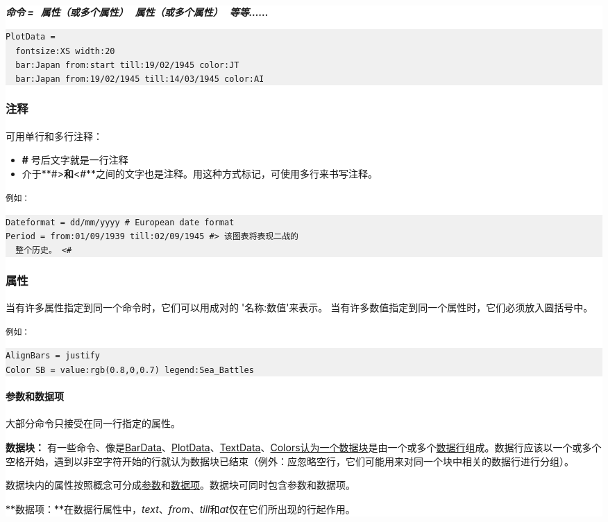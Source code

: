 </div>

***命令 =
  属性（或多个属性）
  属性（或多个属性）
  等等……***

<div style="background-color: #F0F0F0">

    PlotData =
      fontsize:XS width:20
      bar:Japan from:start till:19/02/1945 color:JT
      bar:Japan from:19/02/1945 till:14/03/1945 color:AI

</div>

### 注释

可用单行和多行注释：

  - **\#** 号后文字就是一行注释
  - 介于**\#\>**和**\<\#**之间的文字也是注释。用这种方式标记，可使用多行来书写注释。

<small>例如：</small>

<div style="background-color: #F0F0F0">

    Dateformat = dd/mm/yyyy # European date format
    Period = from:01/09/1939 till:02/09/1945 #> 该图表将表现二战的
      整个历史。 <#

</div>

### 属性

当有许多属性指定到同一个命令时，它们可以用成对的 '名称:数值'来表示。 当有许多数值指定到同一个属性时，它们必须放入圆括号中。

<small>例如：</small>

<div style="background-color: #F0F0F0">

    AlignBars = justify
    Color SB = value:rgb(0.8,0,0.7) legend:Sea_Battles

</div>

#### 参数和数据项

大部分命令只接受在同一行指定的属性。

**数据块：**
有一些命令、像是[BarData](https://zh.wikipedia.org/wiki/#BarData "wikilink")、[PlotData](https://zh.wikipedia.org/wiki/#PlotData "wikilink")、[TextData](https://zh.wikipedia.org/wiki/#TextData "wikilink")、[Colors认为一个](https://zh.wikipedia.org/wiki/#Colors "wikilink")<u>数据块</u>是由一个或多个<u>数据行</u>组成。数据行应该以一个或多个空格开始，遇到以非空字符开始的行就认为数据块已结束（例外：应忽略空行，它们可能用来对同一个块中相关的数据行进行分组）。

数据块内的属性按照概念可分成<u>参数</u>和<u>数据项</u>。数据块可同时包含参数和数据项。

**数据项：**在数据行属性中，*text*、*from*、*till*和*at*仅在它们所出现的行起作用。
